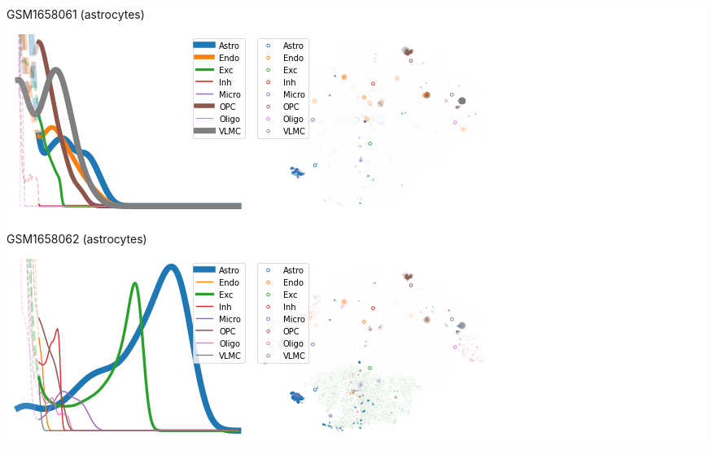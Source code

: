 GSM1658061 (astrocytes)

![GSM1658061_astrocytes](b_cellwise/hist/GSM1658061_astrocytes.png)
![GSM1658061_astrocytes](b_cellwise/tsne/GSM1658061_astrocytes.png)

GSM1658062 (astrocytes)

![GSM1658062_astrocytes](b_cellwise/hist/GSM1658062_astrocytes.png)
![GSM1658062_astrocytes](b_cellwise/tsne/GSM1658062_astrocytes.png)
